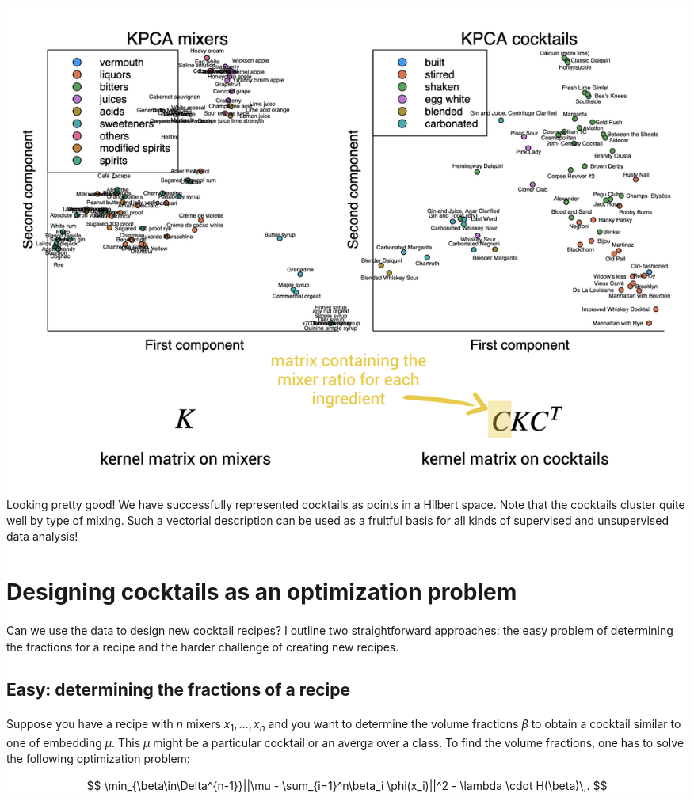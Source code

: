 ![Kernel PCA of the mixers and the cocktails.](../images/2020_cocktails/kpca.png)

Looking pretty good! We have successfully represented cocktails as points in a Hilbert space. Note that the cocktails cluster quite well by type of mixing. Such a vectorial description can be used as a fruitful basis for all kinds of supervised and unsupervised data analysis!

# Designing cocktails as an optimization problem

Can we use the data to design new cocktail recipes? I outline two straightforward approaches: the easy problem of determining the fractions for a recipe and the harder challenge of creating new recipes.

## Easy: determining the fractions of a recipe

Suppose you have a recipe with $n$ mixers $x_1,\ldots,x_n$ and you want to determine the volume fractions $\beta$ to obtain a cocktail similar to one of embedding $\mu$. This $\mu$ might be a particular cocktail or an averga over a class. To find the volume fractions, one has to solve the following optimization problem:

$$
\min_{\beta\in\Delta^{n-1}}||\mu - \sum_{i=1}^n\beta_i \phi(x_i)||^2 - \lambda \cdot H(\beta)\,.
$$
